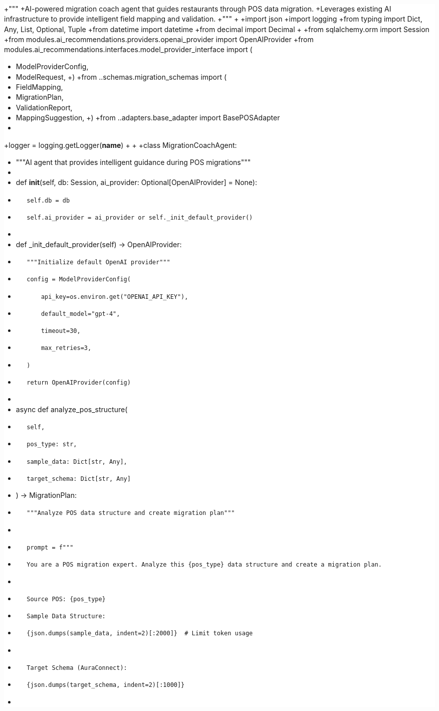 +"""
+AI-powered migration coach agent that guides restaurants through POS data migration.
+Leverages existing AI infrastructure to provide intelligent field mapping and validation.
+"""
+
+import json
+import logging
+from typing import Dict, Any, List, Optional, Tuple
+from datetime import datetime
+from decimal import Decimal
+
+from sqlalchemy.orm import Session
+from modules.ai_recommendations.providers.openai_provider import OpenAIProvider
+from modules.ai_recommendations.interfaces.model_provider_interface import (
+    ModelProviderConfig,
+    ModelRequest,
+)
+from ..schemas.migration_schemas import (
+    FieldMapping,
+    MigrationPlan,
+    ValidationReport,
+    MappingSuggestion,
+)
+from ..adapters.base_adapter import BasePOSAdapter
+
+logger = logging.getLogger(__name__)
+
+
+class MigrationCoachAgent:
+    """AI agent that provides intelligent guidance during POS migrations"""
+    
+    def __init__(self, db: Session, ai_provider: Optional[OpenAIProvider] = None):
+        self.db = db
+        self.ai_provider = ai_provider or self._init_default_provider()
+        
+    def _init_default_provider(self) -> OpenAIProvider:
+        """Initialize default OpenAI provider"""
+        config = ModelProviderConfig(
+            api_key=os.environ.get("OPENAI_API_KEY"),
+            default_model="gpt-4",
+            timeout=30,
+            max_retries=3,
+        )
+        return OpenAIProvider(config)
+    
+    async def analyze_pos_structure(
+        self,
+        pos_type: str,
+        sample_data: Dict[str, Any],
+        target_schema: Dict[str, Any]
+    ) -> MigrationPlan:
+        """Analyze POS data structure and create migration plan"""
+        
+        prompt = f"""
+        You are a POS migration expert. Analyze this {pos_type} data structure and create a migration plan.
+        
+        Source POS: {pos_type}
+        Sample Data Structure:
+        {json.dumps(sample_data, indent=2)[:2000]}  # Limit token usage
+        
+        Target Schema (AuraConnect):
+        {json.dumps(target_schema, indent=2)[:1000]}
+        